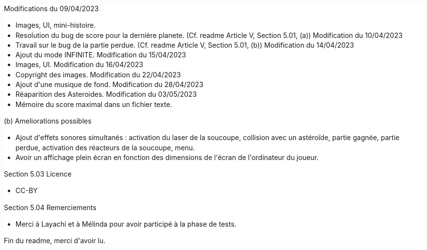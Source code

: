 Modifications du 09/04/2023
- Images, UI, mini-histoire.
- Resolution du bug de score pour la dernière planete. (Cf. readme Article V, Section 5.01, (a))
Modification du 10/04/2023
- Travail sur le bug de la partie perdue. (Cf. readme Article V, Section 5.01, (b))
Modification du 14/04/2023
- Ajout du mode INFINITE.
Modification du 15/04/2023
- Images, UI.
Modification du 16/04/2023
- Copyright des images.
Modification du 22/04/2023
- Ajout d'une musique de fond.
Modification du 28/04/2023
- Réaparition des Asteroides.
Modification du 03/05/2023
- Mémoire du score maximal dans un fichier texte.

(b) Ameliorations possibles
- Ajout d'effets sonores simultanés : activation du laser de la soucoupe, collision avec un astéroïde, partie gagnée, partie perdue, activation des réacteurs de la soucoupe, menu.
- Avoir un affichage plein écran en fonction des dimensions de l'écran de l'ordinateur du joueur.

Section 5.03 Licence
- CC-BY

Section 5.04 Remerciements
- Merci à Layachi et à Mélinda pour avoir participé à la phase de tests.

Fin du readme, merci d'avoir lu.
